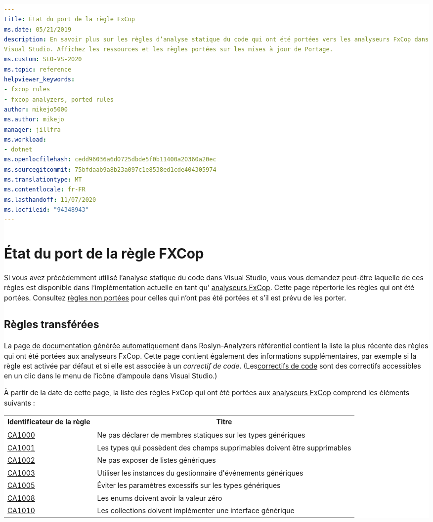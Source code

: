 ```yaml
---
title: État du port de la règle FxCop
ms.date: 05/21/2019
description: En savoir plus sur les règles d’analyse statique du code qui ont été portées vers les analyseurs FxCop dans Visual Studio. Affichez les ressources et les règles portées sur les mises à jour de Portage.
ms.custom: SEO-VS-2020
ms.topic: reference
helpviewer_keywords:
- fxcop rules
- fxcop analyzers, ported rules
author: mikejo5000
ms.author: mikejo
manager: jillfra
ms.workload:
- dotnet
ms.openlocfilehash: cedd96036a6d0725dbde5f0b11400a20360a20ec
ms.sourcegitcommit: 75bfdaab9a8b23a097c1e8538ed1cde404305974
ms.translationtype: MT
ms.contentlocale: fr-FR
ms.lasthandoff: 11/07/2020
ms.locfileid: "94348943"
---
```

# <a name="fxcop-rule-port-status"></a>État du port de la règle FXCop

Si vous avez précédemment utilisé l’analyse statique du code dans Visual Studio, vous vous demandez peut-être laquelle de ces règles est disponible dans l’implémentation actuelle en tant qu' [analyseurs FxCop](install-fxcop-analyzers.md). Cette page répertorie les règles qui ont été portées. Consultez [règles non portées](fxcop-unported-rules.md) pour celles qui n’ont pas été portées et s’il est prévu de les porter.

## <a name="ported-rules"></a>Règles transférées

La [page de documentation générée automatiquement](https://github.com/dotnet/roslyn-analyzers/blob/master/src/Microsoft.CodeAnalysis.FxCopAnalyzers/Microsoft.CodeAnalysis.FxCopAnalyzers.md) dans Roslyn-Analyzers référentiel contient la liste la plus récente des règles qui ont été portées aux analyseurs FxCop. Cette page contient également des informations supplémentaires, par exemple si la règle est activée par défaut et si elle est associée à un *correctif de code*. (Les[correctifs de code](../ide/quick-actions.md) sont des correctifs accessibles en un clic dans le menu de l’icône d’ampoule dans Visual Studio.)

À partir de la date de cette page, la liste des règles FxCop qui ont été portées aux [analyseurs FxCop](install-fxcop-analyzers.md) comprend les éléments suivants :

Identificateur de la règle | Titre
--------|---------
[CA1000](/dotnet/fundamentals/code-analysis/quality-rules/ca1000) | Ne pas déclarer de membres statiques sur les types génériques
[CA1001](/dotnet/fundamentals/code-analysis/quality-rules/ca1001) | Les types qui possèdent des champs supprimables doivent être supprimables
[CA1002](/dotnet/fundamentals/code-analysis/quality-rules/ca1002) | Ne pas exposer de listes génériques
[CA1003](/dotnet/fundamentals/code-analysis/quality-rules/ca1003) | Utiliser les instances du gestionnaire d'événements génériques
[CA1005](/dotnet/fundamentals/code-analysis/quality-rules/ca1005) | Éviter les paramètres excessifs sur les types génériques
[CA1008](/dotnet/fundamentals/code-analysis/quality-rules/ca1008) | Les enums doivent avoir la valeur zéro
[CA1010](/dotnet/fundamentals/code-analysis/quality-rules/ca1010) | Les collections doivent implémenter une interface générique